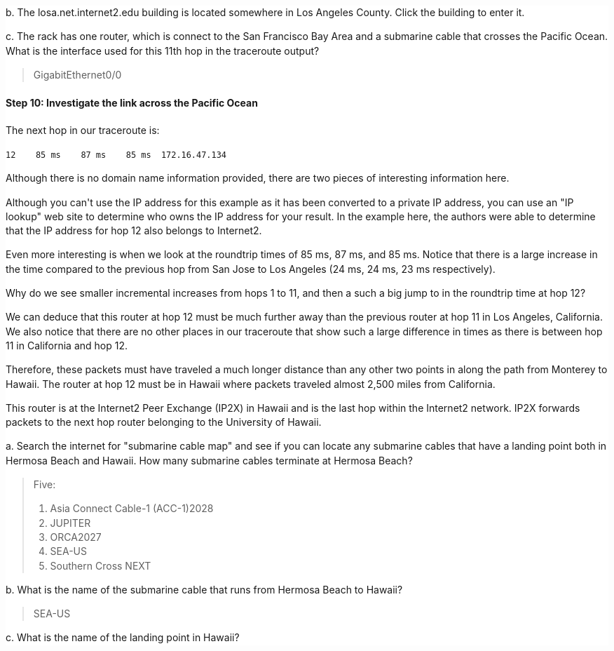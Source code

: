 b. The losa.net.internet2.edu building is located somewhere in Los Angeles County. Click the building to enter it.

c. The rack has one router, which is connect to the San Francisco Bay Area and a submarine cable that crosses the Pacific Ocean. What is the interface used for this 11th hop in the traceroute output?

> GigabitEthernet0/0

#### Step 10: Investigate the link across the Pacific Ocean

The next hop in our traceroute is:

```txt
12    85 ms    87 ms    85 ms  172.16.47.134
```

Although there is no domain name information provided, there are two pieces of interesting information here.

Although you can't use the IP address for this example as it has been converted to a private IP address, you can use an "IP lookup" web site to determine who owns the IP address for your result. In the example here, the authors were able to determine that the IP address for hop 12 also belongs to Internet2.

Even more interesting is when we look at the roundtrip times of 85 ms, 87 ms, and 85 ms. Notice that there is a large increase in the time compared to the previous hop from San Jose to Los Angeles (24 ms, 24 ms, 23 ms respectively).

Why do we see smaller incremental increases from hops 1 to 11, and then a such a big jump to in the roundtrip time at hop 12?

We can deduce that this router at hop 12 must be much further away than the previous router at hop 11 in Los Angeles, California. We also notice that there are no other places in our traceroute that show such a large difference in times as there is between hop 11 in California and hop 12.

Therefore, these packets must have traveled a much longer distance than any other two points in along the path from Monterey to Hawaii. The router at hop 12 must be in Hawaii where packets traveled almost 2,500 miles from California.

This router is at the Internet2 Peer Exchange (IP2X) in Hawaii and is the last hop within the Internet2 network. IP2X forwards packets to the next hop router belonging to the University of Hawaii.

a. Search the internet for "submarine cable map" and see if you can locate any submarine cables that have a landing point both in Hermosa Beach and Hawaii. How many submarine cables terminate at Hermosa Beach?

> Five:
>
> 1. Asia Connect Cable-1 (ACC-1)2028
> 2. JUPITER
> 3. ORCA2027
> 4. SEA-US
> 5. Southern Cross NEXT

b. What is the name of the submarine cable that runs from Hermosa Beach to Hawaii?

> SEA-US

c. What is the name of the landing point in Hawaii?
